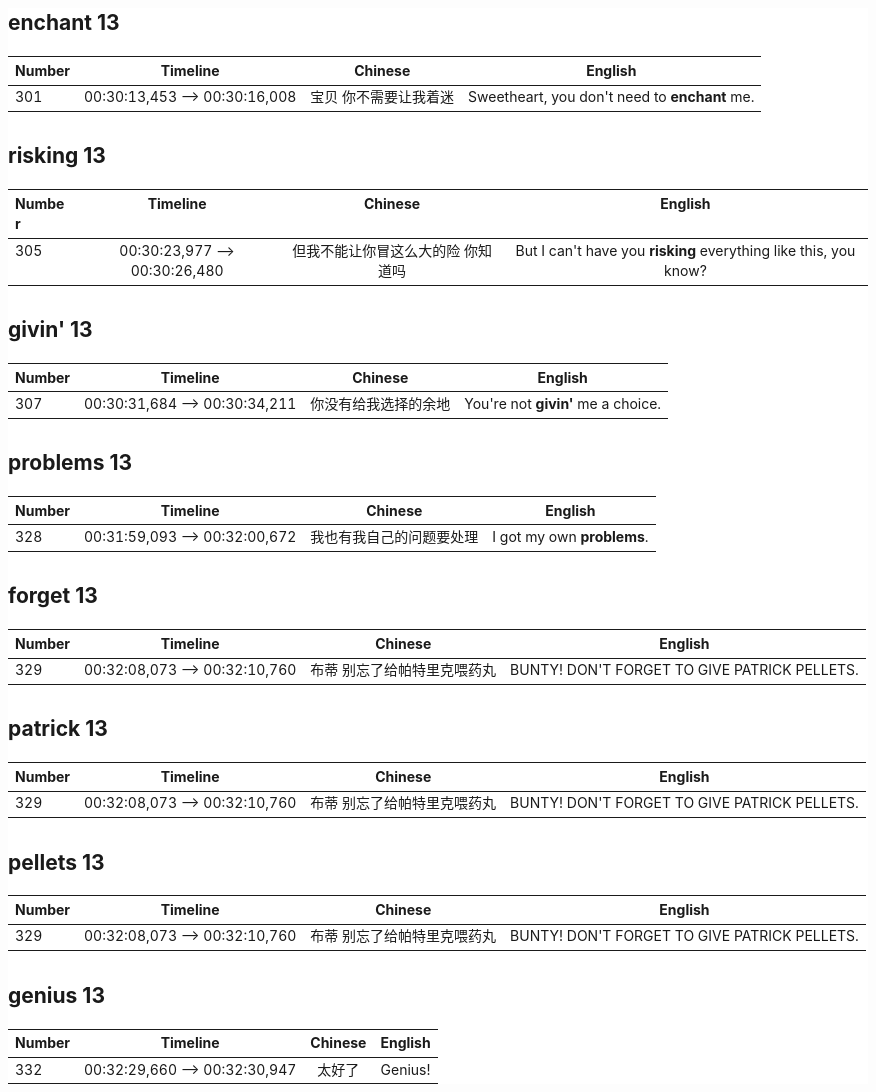 ## enchant  13 <span align="right"></span>

| Number  | Timeline  | Chinese  | English  | 
| :-------- | :---------: | :---------: | :---------: | 
|301|00:30:13,453 --> 00:30:16,008|宝贝  你不需要让我着迷 |Sweetheart, you don't need to <b>enchant</b> me. |

## risking  13 <span align="right"></span>

| Number  | Timeline  | Chinese  | English  | 
| :-------- | :---------: | :---------: | :---------: | 
|305|00:30:23,977 --> 00:30:26,480|但我不能让你冒这么大的险  你知道吗 |But I can't have you <b>risking</b> everything like this, you know? |

## givin'  13 <span align="right"></span>

| Number  | Timeline  | Chinese  | English  | 
| :-------- | :---------: | :---------: | :---------: | 
|307|00:30:31,684 --> 00:30:34,211|你没有给我选择的余地 |You're not <b>givin'</b> me a choice. |

## problems  13 <span align="right"></span>

| Number  | Timeline  | Chinese  | English  | 
| :-------- | :---------: | :---------: | :---------: | 
|328|00:31:59,093 --> 00:32:00,672|我也有我自己的问题要处理 |I got my own <b>problems</b>. |

## forget  13 <span align="right"></span>

| Number  | Timeline  | Chinese  | English  | 
| :-------- | :---------: | :---------: | :---------: | 
|329|00:32:08,073 --> 00:32:10,760|布蒂   别忘了给帕特里克喂药丸 |BUNTY! DON'T FORGET TO GIVE PATRICK PELLETS. |

## patrick  13 <span align="right"></span>

| Number  | Timeline  | Chinese  | English  | 
| :-------- | :---------: | :---------: | :---------: | 
|329|00:32:08,073 --> 00:32:10,760|布蒂   别忘了给帕特里克喂药丸 |BUNTY! DON'T FORGET TO GIVE PATRICK PELLETS. |

## pellets  13 <span align="right"></span>

| Number  | Timeline  | Chinese  | English  | 
| :-------- | :---------: | :---------: | :---------: | 
|329|00:32:08,073 --> 00:32:10,760|布蒂   别忘了给帕特里克喂药丸 |BUNTY! DON'T FORGET TO GIVE PATRICK PELLETS. |

## genius  13 <span align="right"></span>

| Number  | Timeline  | Chinese  | English  | 
| :-------- | :---------: | :---------: | :---------: | 
|332|00:32:29,660 --> 00:32:30,947|太好了 |Genius! |
